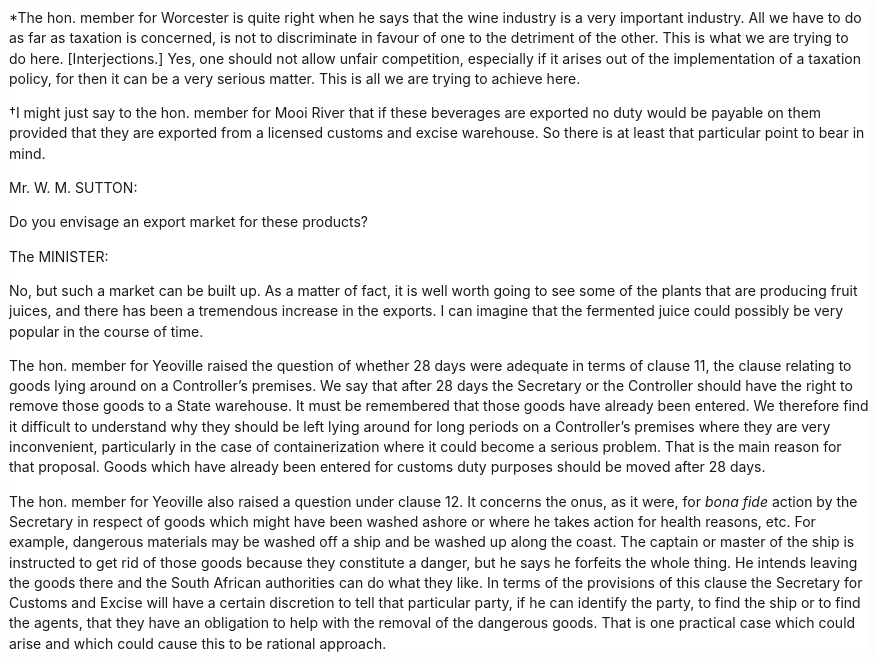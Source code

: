 <p>*The hon. member for Worcester is quite right when he says that the wine industry is a very important industry. All we have to do as far as taxation is concerned, is not to discriminate in favour of one to the detriment of the other. This is what we are trying to do here. [Interjections.] Yes, one should not allow unfair competition, especially if it arises out of the implementation of a taxation policy, for then it can be a very serious matter. This is all we are trying to achieve here.</p>

<p>&#x2020;I might just say to the hon. member for Mooi River that if these beverages are exported no duty would be payable on them provided that they are exported from a licensed customs and excise warehouse. So there is at least that particular point to bear in mind.</p>

</speech>

<speech by="#sutton">

<from>Mr. <person refersTo="hansard_za">W. M. SUTTON</person>:</from>

<p>Do you envisage an export market for these products&#x003F;</p>

</speech>

<speech by="#minister">

<from>The <person refersTo="hansard_za">MINISTER</person>:</from>

<p>No, but such a market can be built up. As a matter of fact, it is well worth going to see some of the plants that are producing fruit juices, and there has been a tremendous increase in the exports. I can imagine that the fermented juice could possibly be very popular in the course of time.</p>

<p>The hon. member for Yeoville raised the question of whether 28 days were adequate in terms of clause 11, the clause relating to goods lying around on a Controller&#x2019;s premises. We say that after 28 days the Secretary or the Controller should have the right to remove those goods to a State warehouse. It must be remembered that those goods have already been entered. We therefore find it difficult to understand why they should be left lying around for long periods on a Controller&#x2019;s premises where they are very inconvenient, particularly in the case of containerization where it could become a serious problem. That is the main reason for that proposal. Goods which have already been entered for customs duty purposes should be moved after 28 days.</p>

<p>The hon. member for Yeoville also raised a question under clause 12. It concerns the onus, as it were, for <i>bona fide</i> action by the Secretary in respect of goods which might have been washed ashore or where he takes action for health reasons, etc. For example, dangerous materials may be washed off a ship and be washed up along the coast. The captain or master of the ship is instructed to get rid of those goods because they constitute a danger, but he says he forfeits the whole thing. He intends leaving the goods there and the South African authorities can do what they like. In terms of the provisions of this clause the Secretary for Customs and Excise will have a certain discretion to tell that particular party, if he can identify the party, to find the ship or to find the agents, that they have an obligation to help with the removal of the dangerous goods. That is one practical case which could arise and which could cause this to be rational approach.</p>
